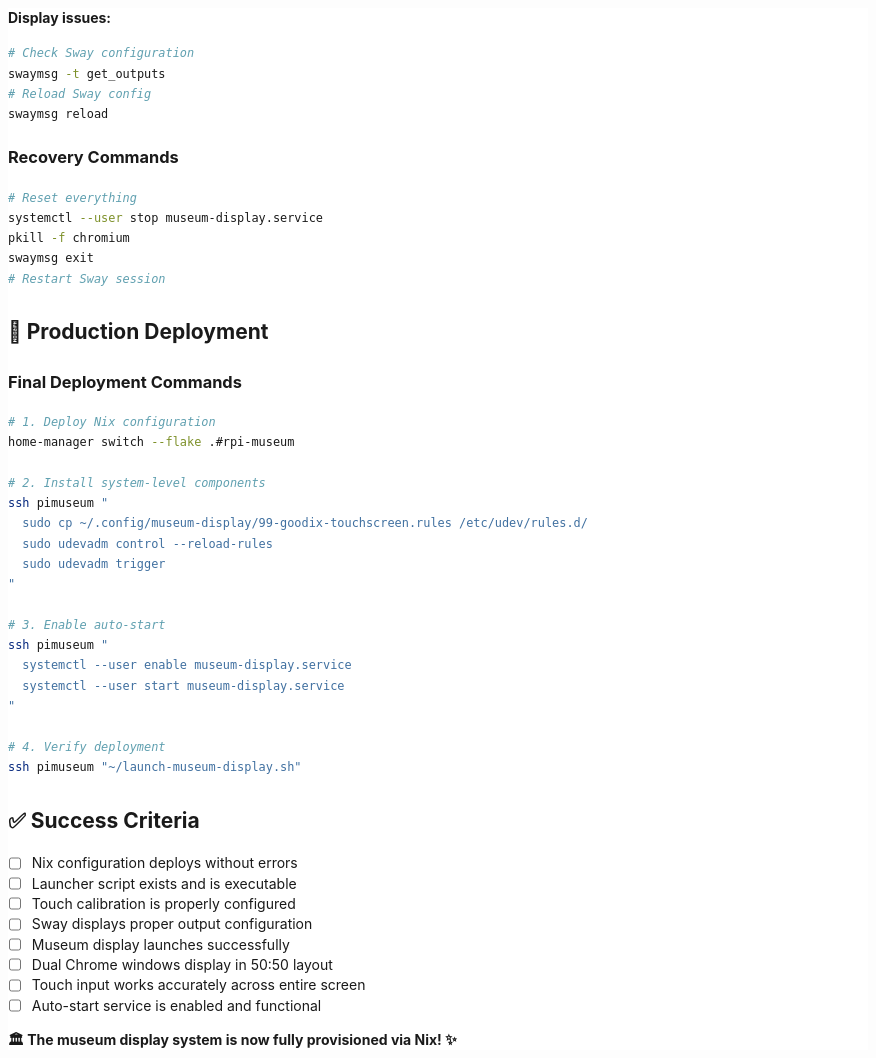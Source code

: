 **Display issues:**
```bash
# Check Sway configuration
swaymsg -t get_outputs
# Reload Sway config
swaymsg reload
```

### Recovery Commands

```bash
# Reset everything
systemctl --user stop museum-display.service
pkill -f chromium
swaymsg exit
# Restart Sway session
```

## 🎯 Production Deployment

### Final Deployment Commands

```bash
# 1. Deploy Nix configuration
home-manager switch --flake .#rpi-museum

# 2. Install system-level components
ssh pimuseum "
  sudo cp ~/.config/museum-display/99-goodix-touchscreen.rules /etc/udev/rules.d/
  sudo udevadm control --reload-rules
  sudo udevadm trigger
"

# 3. Enable auto-start
ssh pimuseum "
  systemctl --user enable museum-display.service
  systemctl --user start museum-display.service
"

# 4. Verify deployment
ssh pimuseum "~/launch-museum-display.sh"
```

## ✅ Success Criteria

- [ ] Nix configuration deploys without errors
- [ ] Launcher script exists and is executable
- [ ] Touch calibration is properly configured
- [ ] Sway displays proper output configuration
- [ ] Museum display launches successfully
- [ ] Dual Chrome windows display in 50:50 layout
- [ ] Touch input works accurately across entire screen
- [ ] Auto-start service is enabled and functional

**🏛️ The museum display system is now fully provisioned via Nix! ✨**